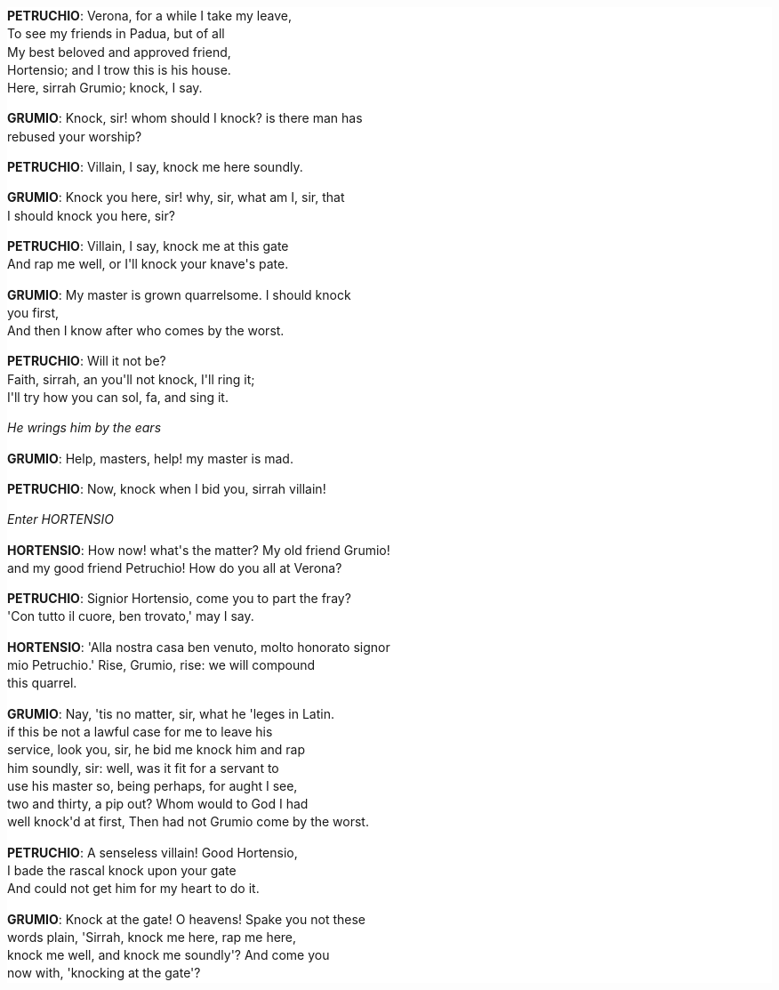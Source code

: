 **PETRUCHIO**: Verona, for a while I take my leave,  
To see my friends in Padua, but of all  
My best beloved and approved friend,  
Hortensio; and I trow this is his house.  
Here, sirrah Grumio; knock, I say.

**GRUMIO**: Knock, sir! whom should I knock? is there man has  
rebused your worship?

**PETRUCHIO**: Villain, I say, knock me here soundly.

**GRUMIO**: Knock you here, sir! why, sir, what am I, sir, that  
I should knock you here, sir?

**PETRUCHIO**: Villain, I say, knock me at this gate  
And rap me well, or I'll knock your knave's pate.

**GRUMIO**: My master is grown quarrelsome. I should knock  
you first,  
And then I know after who comes by the worst.

**PETRUCHIO**: Will it not be?  
Faith, sirrah, an you'll not knock, I'll ring it;  
I'll try how you can sol, fa, and sing it.

_He wrings him by the ears_

**GRUMIO**: Help, masters, help! my master is mad.

**PETRUCHIO**: Now, knock when I bid you, sirrah villain!

_Enter HORTENSIO_

**HORTENSIO**: How now! what's the matter? My old friend Grumio!  
and my good friend Petruchio! How do you all at Verona?

**PETRUCHIO**: Signior Hortensio, come you to part the fray?  
'Con tutto il cuore, ben trovato,' may I say.

**HORTENSIO**: 'Alla nostra casa ben venuto, molto honorato signor  
mio Petruchio.' Rise, Grumio, rise: we will compound  
this quarrel.

**GRUMIO**: Nay, 'tis no matter, sir, what he 'leges in Latin.  
if this be not a lawful case for me to leave his  
service, look you, sir, he bid me knock him and rap  
him soundly, sir: well, was it fit for a servant to  
use his master so, being perhaps, for aught I see,  
two and thirty, a pip out? Whom would to God I had  
well knock'd at first, Then had not Grumio come by the worst.

**PETRUCHIO**: A senseless villain! Good Hortensio,  
I bade the rascal knock upon your gate  
And could not get him for my heart to do it.

**GRUMIO**: Knock at the gate! O heavens! Spake you not these  
words plain, 'Sirrah, knock me here, rap me here,  
knock me well, and knock me soundly'? And come you  
now with, 'knocking at the gate'?
